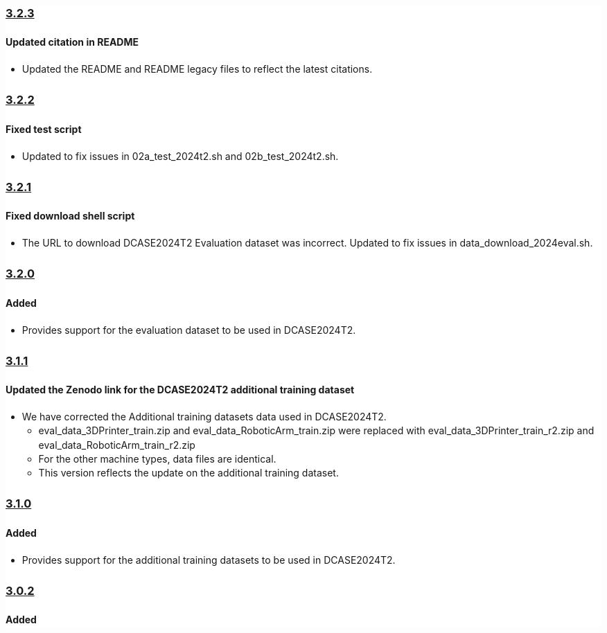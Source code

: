 ### [3.2.3](https://github.com/nttcslab/dcase2023_task2_baseline_ae/releases/tag/v3.2.3)

#### Updated citation in README

- Updated the README and README legacy files to reflect the latest citations.

### [3.2.2](https://github.com/nttcslab/dcase2023_task2_baseline_ae/releases/tag/v3.2.2)

#### Fixed test script

- Updated to fix issues in 02a_test_2024t2.sh and 02b_test_2024t2.sh.

### [3.2.1](https://github.com/nttcslab/dcase2023_task2_baseline_ae/releases/tag/v3.2.1)

#### Fixed download shell script

- The URL to download DCASE2024T2 Evaluation dataset was incorrect. Updated to fix issues in data_download_2024eval.sh.

### [3.2.0](https://github.com/nttcslab/dcase2023_task2_baseline_ae/releases/tag/v3.2.0)

#### Added

- Provides support for the evaluation dataset to be used in DCASE2024T2.

### [3.1.1](https://github.com/nttcslab/dcase2023_task2_baseline_ae/releases/tag/v3.1.1)
 
#### Updated the Zenodo link for the DCASE2024T2 additional training dataset
 
- We have corrected the Additional training datasets data used in DCASE2024T2.
  - eval_data_3DPrinter_train.zip and eval_data_RoboticArm_train.zip were replaced with eval_data_3DPrinter_train_r2.zip and eval_data_RoboticArm_train_r2.zip
  - For the other machine types, data files are identical.
  - This version reflects the update on the additional training dataset.


### [3.1.0](https://github.com/nttcslab/dcase2023_task2_baseline_ae/releases/tag/v3.1.0)

#### Added

- Provides support for the additional training datasets to be used in DCASE2024T2.

### [3.0.2](https://github.com/nttcslab/dcase2023_task2_baseline_ae/releases/tag/v3.0.2)

#### Added
